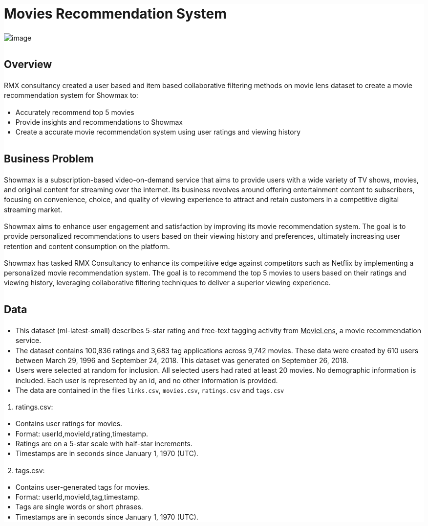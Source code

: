 # Movies Recommendation System

<img width="1387" alt="image" src="https://github.com/ruth-karimi/Recommendation-System/assets/24277899/5b78dcc5-c8f7-4e63-82b1-22af0f76a7e1">

## Overview
RMX consultancy created a user based and item based collaborative filtering methods on movie lens dataset to create a movie recommendation system for Showmax to:
* Accurately recommend top 5 movies
* Provide insights and recommendations to Showmax
* Create a accurate movie recommendation system using user ratings and viewing history

## Business Problem

Showmax is a subscription-based video-on-demand service that aims to provide users with a wide variety of TV shows, movies, and original content for streaming over the internet. Its business revolves around offering entertainment content to subscribers, focusing on convenience, choice, and quality of viewing experience to attract and retain customers in a competitive digital streaming market.

Showmax aims to enhance user engagement and satisfaction by improving its movie recommendation system. The goal is to provide personalized recommendations to users based on their viewing history and preferences, ultimately increasing user retention and content consumption on the platform.

Showmax has tasked RMX Consultancy to enhance its competitive edge against competitors such as Netflix by implementing a personalized movie recommendation system. The goal is to recommend the top 5 movies to users based on their ratings and viewing history, leveraging collaborative filtering techniques to deliver a superior viewing experience.


## Data
* This dataset (ml-latest-small) describes 5-star rating and free-text tagging activity from [MovieLens](http://movielens.org), a movie recommendation service. 
* The dataset contains 100,836 ratings and 3,683 tag applications across 9,742 movies. These data were created by 610 users between March 29, 1996 and September 24, 2018. This dataset was generated on September 26, 2018.
* Users were selected at random for inclusion. All selected users had rated at least 20 movies. No demographic information is included. Each user is represented by an id, and no other information is provided.
* The data are contained in the files `links.csv`, `movies.csv`, `ratings.csv` and `tags.csv`
  

1. ratings.csv:

* Contains user ratings for movies.
* Format: userId,movieId,rating,timestamp.
* Ratings are on a 5-star scale with half-star increments.
* Timestamps are in seconds since January 1, 1970 (UTC).

2. tags.csv:
* Contains user-generated tags for movies.
* Format: userId,movieId,tag,timestamp.
* Tags are single words or short phrases.
* Timestamps are in seconds since January 1, 1970 (UTC).
